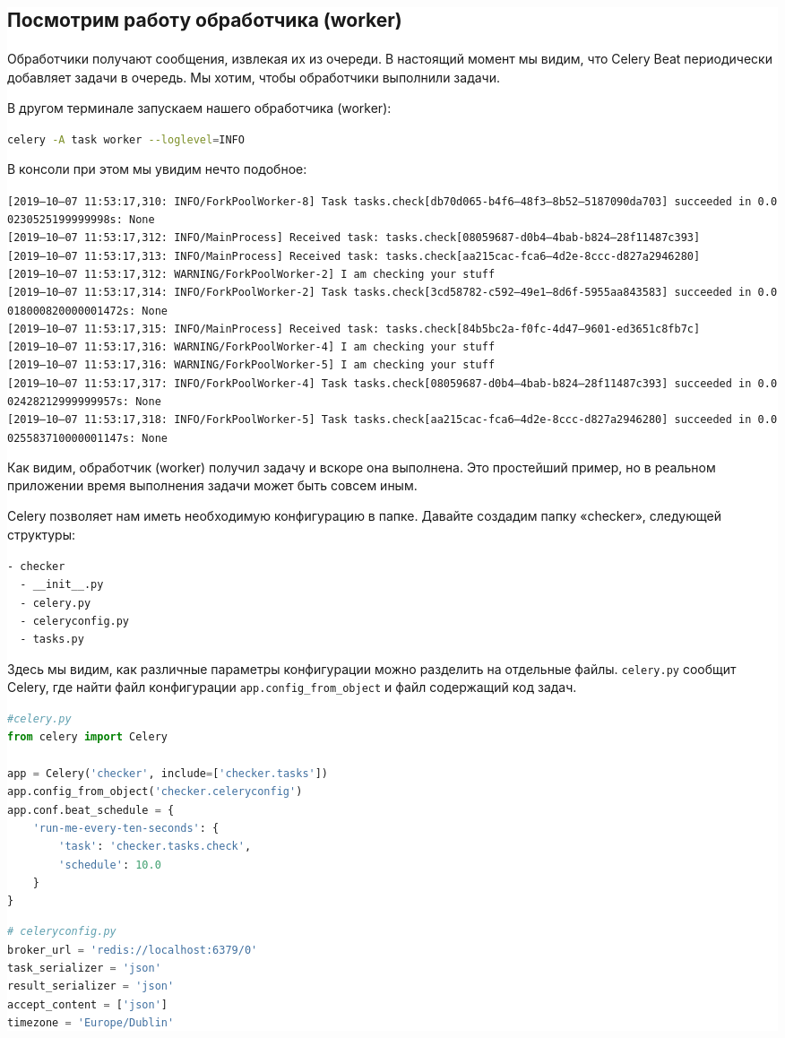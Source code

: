 ## Посмотрим работу обработчика (worker)

Обработчики получают сообщения, извлекая их из очереди. В настоящий момент мы видим, что Celery Beat периодически добавляет задачи в очередь. Мы хотим, чтобы обработчики выполнили задачи.

В другом терминале запускаем нашего обработчика (worker):
```sh
celery -A task worker --loglevel=INFO
```

В консоли при этом мы увидим нечто подобное:
```
[2019–10–07 11:53:17,310: INFO/ForkPoolWorker-8] Task tasks.check[db70d065-b4f6–48f3–8b52–5187090da703] succeeded in 0.00230525199999998s: None
[2019–10–07 11:53:17,312: INFO/MainProcess] Received task: tasks.check[08059687-d0b4–4bab-b824–28f11487c393] 
[2019–10–07 11:53:17,313: INFO/MainProcess] Received task: tasks.check[aa215cac-fca6–4d2e-8ccc-d827a2946280] 
[2019–10–07 11:53:17,312: WARNING/ForkPoolWorker-2] I am checking your stuff
[2019–10–07 11:53:17,314: INFO/ForkPoolWorker-2] Task tasks.check[3cd58782-c592–49e1–8d6f-5955aa843583] succeeded in 0.0018000820000001472s: None
[2019–10–07 11:53:17,315: INFO/MainProcess] Received task: tasks.check[84b5bc2a-f0fc-4d47–9601-ed3651c8fb7c] 
[2019–10–07 11:53:17,316: WARNING/ForkPoolWorker-4] I am checking your stuff
[2019–10–07 11:53:17,316: WARNING/ForkPoolWorker-5] I am checking your stuff
[2019–10–07 11:53:17,317: INFO/ForkPoolWorker-4] Task tasks.check[08059687-d0b4–4bab-b824–28f11487c393] succeeded in 0.002428212999999957s: None
[2019–10–07 11:53:17,318: INFO/ForkPoolWorker-5] Task tasks.check[aa215cac-fca6–4d2e-8ccc-d827a2946280] succeeded in 0.0025583710000001147s: None
```

Как видим, обработчик (worker) получил задачу и вскоре она выполнена. Это простейший пример, но в реальном приложении время выполнения задачи может быть совсем иным.

Celery позволяет нам иметь необходимую конфигурацию в папке. Давайте создадим папку «checker», следующей структуры:

```
- checker
  - __init__.py
  - celery.py
  - celeryconfig.py
  - tasks.py
 ```

Здесь мы видим, как различные параметры конфигурации можно разделить на отдельные файлы. `celery.py` сообщит Celery, где найти файл конфигурации `app.config_from_object` и файл содержащий код задач.

```python
#celery.py
from celery import Celery

app = Celery('checker', include=['checker.tasks'])
app.config_from_object('checker.celeryconfig')
app.conf.beat_schedule = {
    'run-me-every-ten-seconds': {
        'task': 'checker.tasks.check',
        'schedule': 10.0
    }
}
```
```python
# celeryconfig.py
broker_url = 'redis://localhost:6379/0'
task_serializer = 'json'
result_serializer = 'json'
accept_content = ['json']
timezone = 'Europe/Dublin'
```